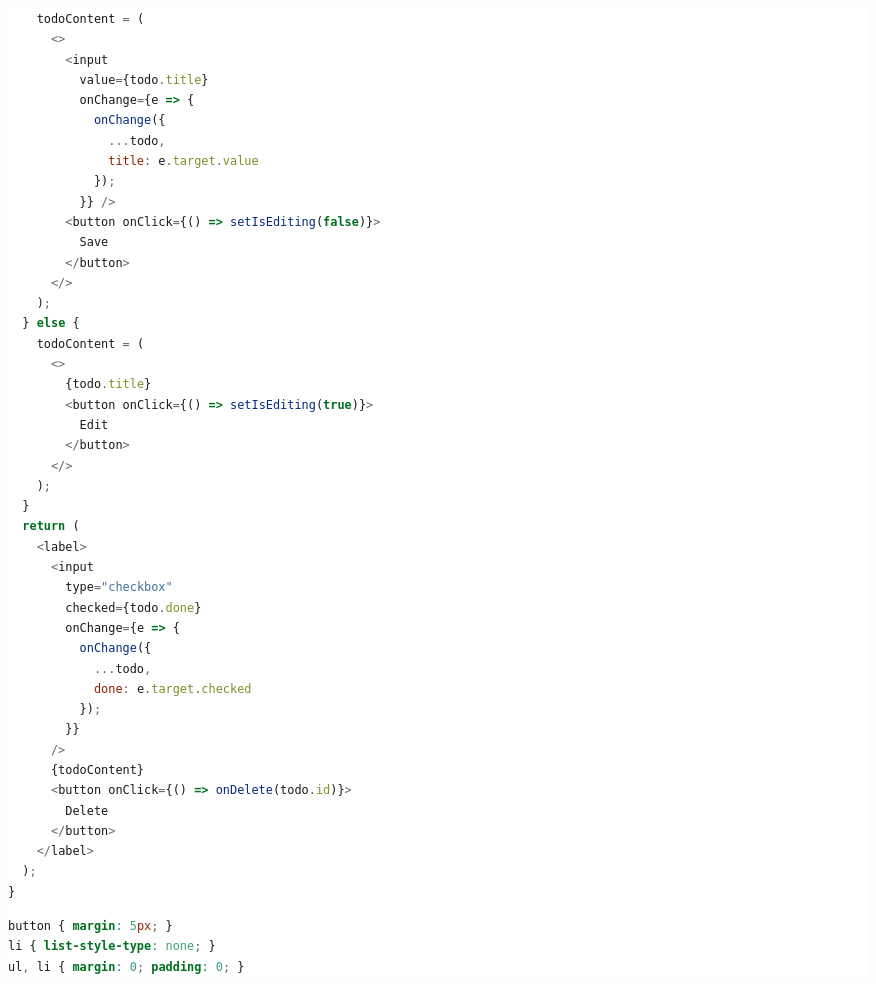 ```js TaskList.js
    todoContent = (
      <>
        <input
          value={todo.title}
          onChange={e => {
            onChange({
              ...todo,
              title: e.target.value
            });
          }} />
        <button onClick={() => setIsEditing(false)}>
          Save
        </button>
      </>
    );
  } else {
    todoContent = (
      <>
        {todo.title}
        <button onClick={() => setIsEditing(true)}>
          Edit
        </button>
      </>
    );
  }
  return (
    <label>
      <input
        type="checkbox"
        checked={todo.done}
        onChange={e => {
          onChange({
            ...todo,
            done: e.target.checked
          });
        }}
      />
      {todoContent}
      <button onClick={() => onDelete(todo.id)}>
        Delete
      </button>
    </label>
  );
}
```

```css
button { margin: 5px; }
li { list-style-type: none; }
ul, li { margin: 0; padding: 0; }
```
